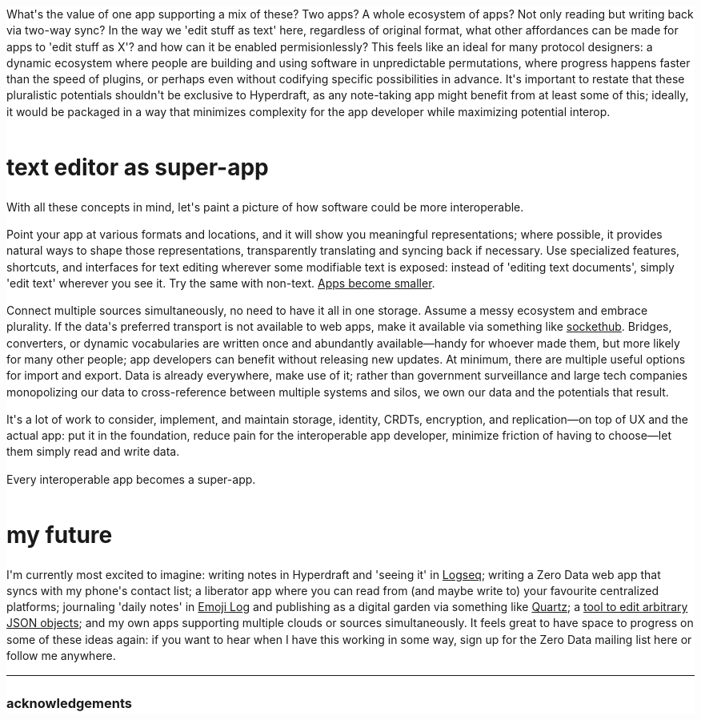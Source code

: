 What's the value of one app supporting a mix of these? Two apps? A whole ecosystem of apps? Not only reading but writing back via two-way sync? In the way we 'edit stuff as text' here, regardless of original format, what other affordances can be made for apps to 'edit stuff as X'? and how can it be enabled permisionlessly? This feels like an ideal for many protocol designers: a dynamic ecosystem where people are building and using software in unpredictable permutations, where progress happens faster than the speed of plugins, or perhaps even without codifying specific possibilities in advance. It's important to restate that these pluralistic potentials shouldn't be exclusive to Hyperdraft, as any note-taking app might benefit from at least some of this; ideally, it would be packaged in a way that minimizes complexity for the app developer while maximizing potential interop.

# text editor as super-app

With all these concepts in mind, let's paint a picture of how software could be more interoperable.

Point your app at various formats and locations, and it will show you meaningful representations; where possible, it provides natural ways to shape those representations, transparently translating and syncing back if necessary. Use specialized features, shortcuts, and interfaces for text editing wherever some modifiable text is exposed: instead of 'editing text documents', simply 'edit text' wherever you see it. Try the same with non-text. [Apps become smaller](https://youtu.be/UNKgD8OzjCk?t=57m11s).

Connect multiple sources simultaneously, no need to have it all in one storage. Assume a messy ecosystem and embrace plurality. If the data's preferred transport is not available to web apps, make it available via something like [sockethub](https://github.com/sockethub/sockethub). Bridges, converters, or dynamic vocabularies are written once and abundantly available—handy for whoever made them, but more likely for many other people; app developers can benefit without releasing new updates. At minimum, there are multiple useful options for import and export. Data is already everywhere, make use of it; rather than government surveillance and large tech companies monopolizing our data to cross-reference between multiple systems and silos, we own our data and the potentials that result.

It's a lot of work to consider, implement, and maintain storage, identity, CRDTs, encryption, and replication—on top of UX and the actual app: put it in the foundation, reduce pain for the interoperable app developer, minimize friction of having to choose—let them simply read and write data.

Every interoperable app becomes a super-app.

# my future

I'm currently most excited to imagine: writing notes in Hyperdraft and 'seeing it' in [Logseq](https://logseq.com); writing a Zero Data web app that syncs with my phone's contact list; a liberator app where you can read from (and maybe write to) your favourite centralized platforms; journaling 'daily notes' in [Emoji Log](https://emojilog.rosano.ca) and publishing as a digital garden via something like [Quartz](https://quartz.jzhao.xyz); a [tool to edit arbitrary JSON objects](https://merveilles.town/@rosano/106071811392168445); and my own apps supporting multiple clouds or sources simultaneously. It feels great to have space to progress on some of these ideas again: if you want to hear when I have this working in some way, sign up for the Zero Data mailing list here or follow me anywhere.

---

### acknowledgements
